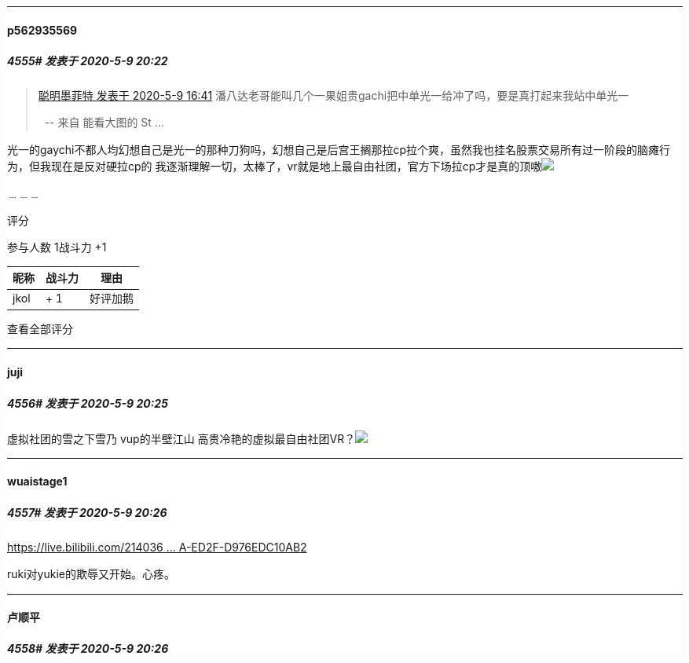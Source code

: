 
-----

####  p562935569  
##### 4555#       发表于 2020-5-9 20:22


<blockquote><a href="httphttps://bbs.saraba1st.com/2b/forum.php?mod=redirect&amp;goto=findpost&amp;pid=47357840&amp;ptid=1931645" target="_blank">聪明墨菲特 发表于 2020-5-9 16:41</a>
潘八达老哥能叫几个一果姐贵gachi把中单光一给冲了吗，要是真打起来我站中单光一

  -- 来自 能看大图的 St ...</blockquote>
光一的gaychi不都人均幻想自己是光一的那种刀狗吗，幻想自己是后宫王搁那拉cp拉个爽，虽然我也挂名股票交易所有过一阶段的脑瘫行为，但我现在是反对硬拉cp的
我逐渐理解一切，太棒了，vr就是地上最自由社团，官方下场拉cp才是真的顶嗷<img src="https://static.saraba1st.com/image/smiley/face2017/037.png" referrerpolicy="no-referrer">


﹍﹍﹍

评分


 参与人数 1战斗力 +1

|昵称|战斗力|理由|
|----|---|---|
| jkol| + 1|好评加鹅|


查看全部评分


-----

####  juji  
##### 4556#       发表于 2020-5-9 20:25


虚拟社团的雪之下雪乃 vup的半壁江山 高贵冷艳的虚拟最自由社团VR？<img src="https://static.saraba1st.com/image/smiley/face2017/053.png" referrerpolicy="no-referrer">


-----

####  wuaistage1  
##### 4557#       发表于 2020-5-9 20:26


[https://live.bilibili.com/214036 ... A-ED2F-D976EDC10AB2](https://live.bilibili.com/21403609?session_id=31CBEA74-79AB-589A-ED2F-D976EDC10AB2)


ruki对yukie的欺辱又开始。心疼。


-----

####  卢顺平  
##### 4558#       发表于 2020-5-9 20:26

